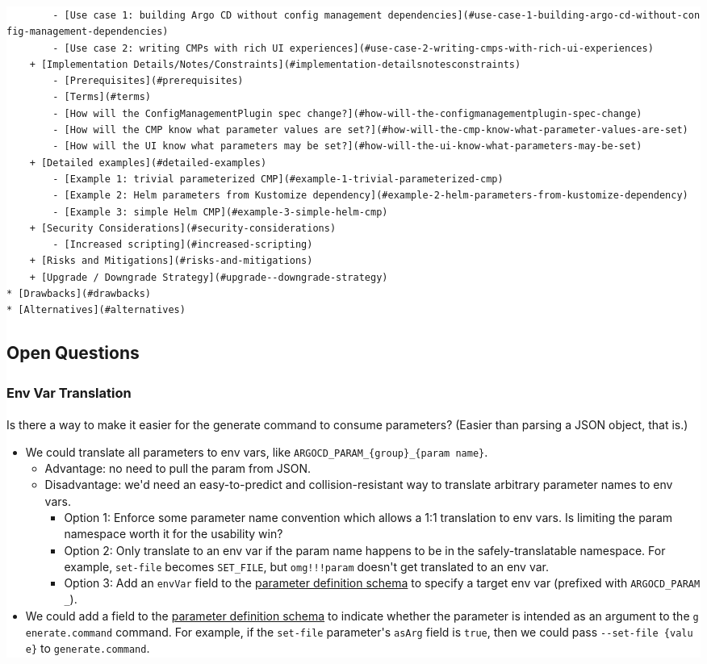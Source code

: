             - [Use case 1: building Argo CD without config management dependencies](#use-case-1-building-argo-cd-without-config-management-dependencies)
            - [Use case 2: writing CMPs with rich UI experiences](#use-case-2-writing-cmps-with-rich-ui-experiences)
        + [Implementation Details/Notes/Constraints](#implementation-detailsnotesconstraints)
            - [Prerequisites](#prerequisites)
            - [Terms](#terms)
            - [How will the ConfigManagementPlugin spec change?](#how-will-the-configmanagementplugin-spec-change)
            - [How will the CMP know what parameter values are set?](#how-will-the-cmp-know-what-parameter-values-are-set)
            - [How will the UI know what parameters may be set?](#how-will-the-ui-know-what-parameters-may-be-set)
        + [Detailed examples](#detailed-examples)
            - [Example 1: trivial parameterized CMP](#example-1-trivial-parameterized-cmp)
            - [Example 2: Helm parameters from Kustomize dependency](#example-2-helm-parameters-from-kustomize-dependency)
            - [Example 3: simple Helm CMP](#example-3-simple-helm-cmp)
        + [Security Considerations](#security-considerations)
            - [Increased scripting](#increased-scripting)
        + [Risks and Mitigations](#risks-and-mitigations)
        + [Upgrade / Downgrade Strategy](#upgrade--downgrade-strategy)
    * [Drawbacks](#drawbacks)
    * [Alternatives](#alternatives)

## Open Questions

### Env Var Translation

Is there a way to make it easier for the generate command to consume parameters? (Easier than parsing a JSON object, 
that is.)
* We could translate all parameters to env vars, like `ARGOCD_PARAM_{group}_{param name}`.
  * Advantage: no need to pull the param from JSON.
  * Disadvantage: we'd need an easy-to-predict and collision-resistant way to translate arbitrary parameter names
    to env vars. 
    * Option 1: Enforce some parameter name convention which allows a 1:1 translation to env
      vars. Is limiting the param namespace worth it for the usability win?
    * Option 2: Only translate to an env var if the param name happens to be in the safely-translatable
      namespace. For example, `set-file` becomes `SET_FILE`, but `omg!!!param` doesn't get translated to an env var.
    * Option 3: Add an `envVar` field to the [parameter definition schema](#how-will-the-ui-know-what-parameters-may-be-set) to specify
      a target env var (prefixed with `ARGOCD_PARAM_`).
* We could add a field to the  [parameter definition schema](#how-will-the-ui-know-what-parameters-may-be-set) to indicate whether the 
  parameter is intended as an argument to the `generate.command` command. For example, if the `set-file` parameter's 
  `asArg` field is `true`, then we could pass `--set-file {value}` to `generate.command`.
